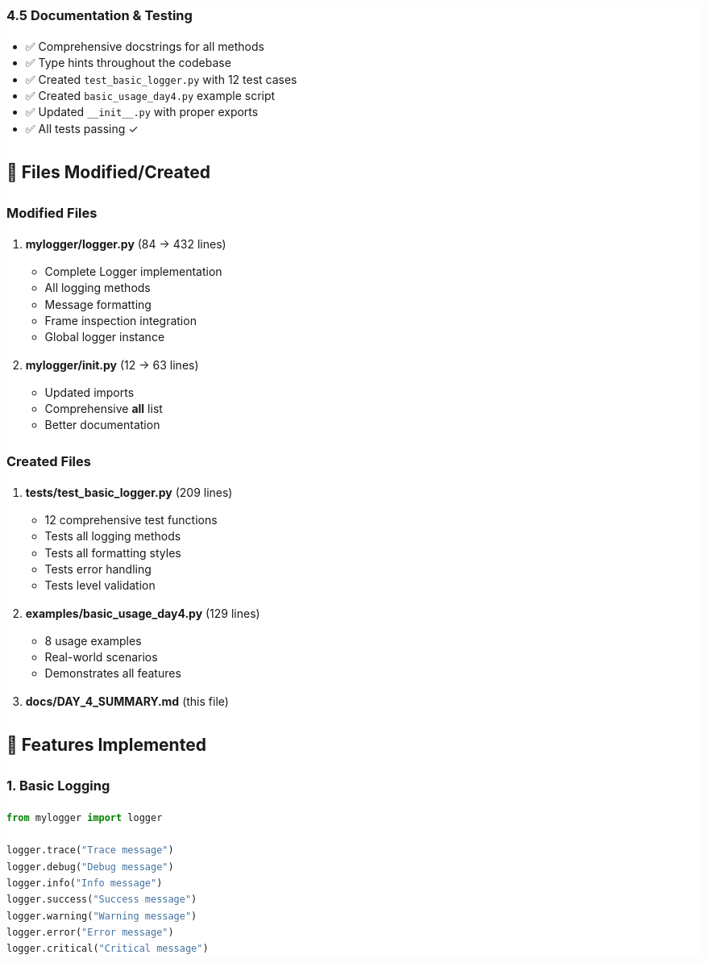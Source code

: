 ### 4.5 Documentation & Testing

- ✅ Comprehensive docstrings for all methods
- ✅ Type hints throughout the codebase
- ✅ Created `test_basic_logger.py` with 12 test cases
- ✅ Created `basic_usage_day4.py` example script
- ✅ Updated `__init__.py` with proper exports
- ✅ All tests passing ✓

## 📁 Files Modified/Created

### Modified Files

1. **mylogger/logger.py** (84 → 432 lines)

   - Complete Logger implementation
   - All logging methods
   - Message formatting
   - Frame inspection integration
   - Global logger instance

2. **mylogger/**init**.py** (12 → 63 lines)
   - Updated imports
   - Comprehensive **all** list
   - Better documentation

### Created Files

1. **tests/test_basic_logger.py** (209 lines)

   - 12 comprehensive test functions
   - Tests all logging methods
   - Tests all formatting styles
   - Tests error handling
   - Tests level validation

2. **examples/basic_usage_day4.py** (129 lines)

   - 8 usage examples
   - Real-world scenarios
   - Demonstrates all features

3. **docs/DAY_4_SUMMARY.md** (this file)

## 🎯 Features Implemented

### 1. Basic Logging

```python
from mylogger import logger

logger.trace("Trace message")
logger.debug("Debug message")
logger.info("Info message")
logger.success("Success message")
logger.warning("Warning message")
logger.error("Error message")
logger.critical("Critical message")
```
